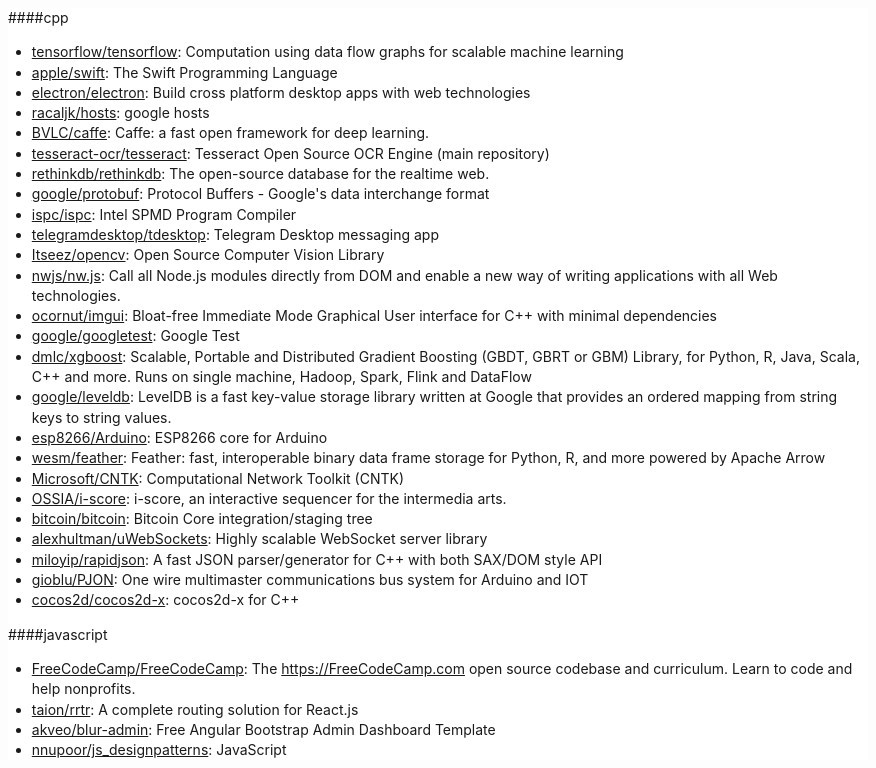 ####cpp
* [tensorflow/tensorflow](https://github.com/tensorflow/tensorflow): Computation using data flow graphs for scalable machine learning
* [apple/swift](https://github.com/apple/swift): The Swift Programming Language
* [electron/electron](https://github.com/electron/electron): Build cross platform desktop apps with web technologies
* [racaljk/hosts](https://github.com/racaljk/hosts): google hosts
* [BVLC/caffe](https://github.com/BVLC/caffe): Caffe: a fast open framework for deep learning.
* [tesseract-ocr/tesseract](https://github.com/tesseract-ocr/tesseract): Tesseract Open Source OCR Engine (main repository)
* [rethinkdb/rethinkdb](https://github.com/rethinkdb/rethinkdb): The open-source database for the realtime web.
* [google/protobuf](https://github.com/google/protobuf): Protocol Buffers - Google's data interchange format
* [ispc/ispc](https://github.com/ispc/ispc): Intel SPMD Program Compiler
* [telegramdesktop/tdesktop](https://github.com/telegramdesktop/tdesktop): Telegram Desktop messaging app
* [Itseez/opencv](https://github.com/Itseez/opencv): Open Source Computer Vision Library
* [nwjs/nw.js](https://github.com/nwjs/nw.js): Call all Node.js modules directly from DOM and enable a new way of writing applications with all Web technologies.
* [ocornut/imgui](https://github.com/ocornut/imgui): Bloat-free Immediate Mode Graphical User interface for C++ with minimal dependencies
* [google/googletest](https://github.com/google/googletest): Google Test
* [dmlc/xgboost](https://github.com/dmlc/xgboost): Scalable, Portable and Distributed Gradient Boosting (GBDT, GBRT or GBM) Library, for Python, R, Java, Scala, C++ and more. Runs on single machine, Hadoop, Spark, Flink and DataFlow
* [google/leveldb](https://github.com/google/leveldb): LevelDB is a fast key-value storage library written at Google that provides an ordered mapping from string keys to string values.
* [esp8266/Arduino](https://github.com/esp8266/Arduino): ESP8266 core for Arduino
* [wesm/feather](https://github.com/wesm/feather): Feather: fast, interoperable binary data frame storage for Python, R, and more powered by Apache Arrow
* [Microsoft/CNTK](https://github.com/Microsoft/CNTK): Computational Network Toolkit (CNTK)
* [OSSIA/i-score](https://github.com/OSSIA/i-score): i-score, an interactive sequencer for the intermedia arts.
* [bitcoin/bitcoin](https://github.com/bitcoin/bitcoin): Bitcoin Core integration/staging tree
* [alexhultman/uWebSockets](https://github.com/alexhultman/uWebSockets): Highly scalable WebSocket server library
* [miloyip/rapidjson](https://github.com/miloyip/rapidjson): A fast JSON parser/generator for C++ with both SAX/DOM style API
* [gioblu/PJON](https://github.com/gioblu/PJON): One wire multimaster communications bus system for Arduino and IOT
* [cocos2d/cocos2d-x](https://github.com/cocos2d/cocos2d-x): cocos2d-x for C++

####javascript
* [FreeCodeCamp/FreeCodeCamp](https://github.com/FreeCodeCamp/FreeCodeCamp): The https://FreeCodeCamp.com open source codebase and curriculum. Learn to code and help nonprofits.
* [taion/rrtr](https://github.com/taion/rrtr): A complete routing solution for React.js
* [akveo/blur-admin](https://github.com/akveo/blur-admin): Free Angular Bootstrap Admin Dashboard Template
* [nnupoor/js_designpatterns](https://github.com/nnupoor/js_designpatterns): JavaScript

      
